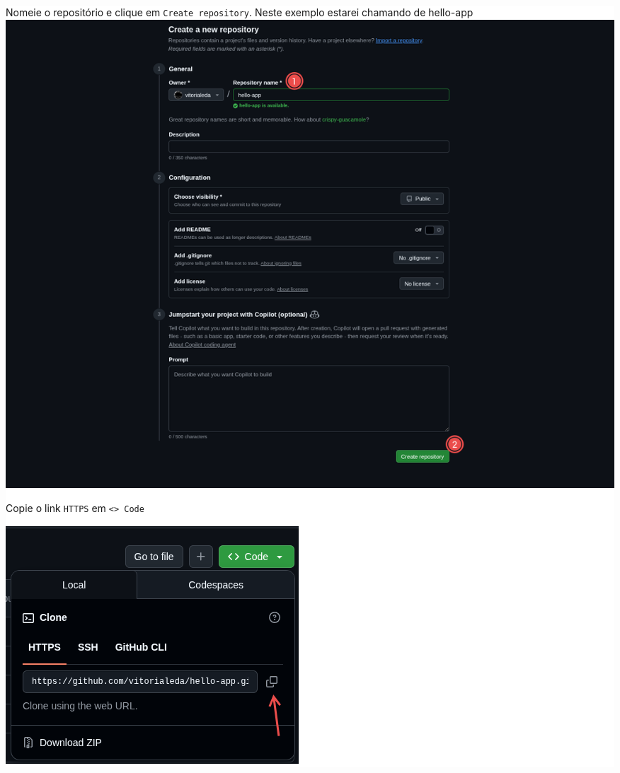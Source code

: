 Nomeie o repositório e clique em `Create repository`. Neste exemplo estarei chamando de hello-app
![nomeando repositorio](https://github.com/vitorialeda/hello-app/blob/main/doc/imgs/3_nomeando%20repositorio.png)

Copie o link `HTTPS` em `<> Code`

![copiando_link](https://github.com/vitorialeda/hello-app/blob/main/doc/imgs/4_copiando_link.png)
